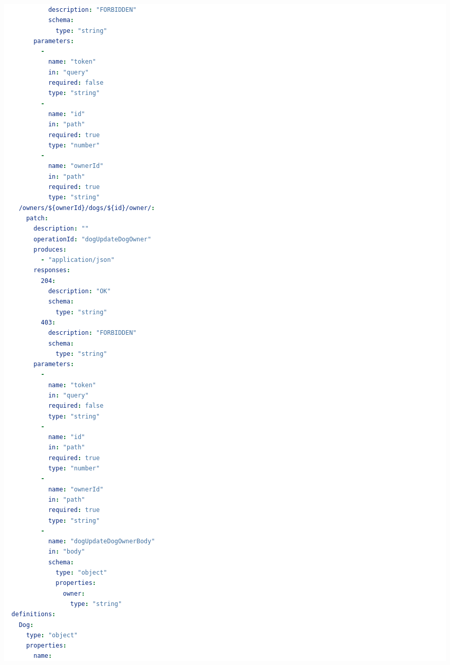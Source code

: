 ```YAML
            description: "FORBIDDEN"
            schema:
              type: "string"
        parameters:
          -
            name: "token"
            in: "query"
            required: false
            type: "string"
          -
            name: "id"
            in: "path"
            required: true
            type: "number"
          -
            name: "ownerId"
            in: "path"
            required: true
            type: "string"
    /owners/${ownerId}/dogs/${id}/owner/:
      patch:
        description: ""
        operationId: "dogUpdateDogOwner"
        produces:
          - "application/json"
        responses:
          204:
            description: "OK"
            schema:
              type: "string"
          403:
            description: "FORBIDDEN"
            schema:
              type: "string"
        parameters:
          -
            name: "token"
            in: "query"
            required: false
            type: "string"
          -
            name: "id"
            in: "path"
            required: true
            type: "number"
          -
            name: "ownerId"
            in: "path"
            required: true
            type: "string"
          -
            name: "dogUpdateDogOwnerBody"
            in: "body"
            schema:
              type: "object"
              properties:
                owner:
                  type: "string"
  definitions:
    Dog:
      type: "object"
      properties:
        name:
```
